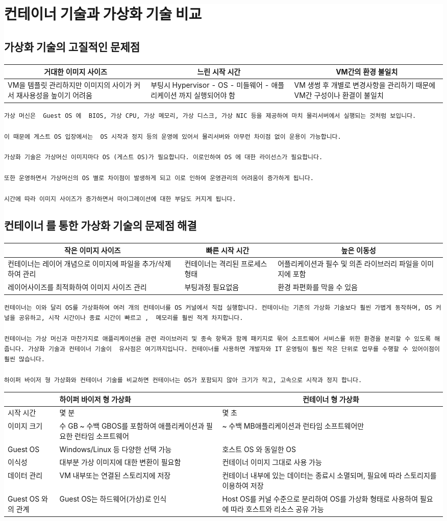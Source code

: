 

# 컨테이너 기술과 가상화 기술 비교

## 가상화 기술의 고질적인 문제점

| 거대한 이미지 사이즈                                         | 느린 시작 시간                                               | VM간의 환경 불일치                                           |
| ------------------------------------------------------------ | ------------------------------------------------------------ | ------------------------------------------------------------ |
| VM을 템플릿 관리하지만 이미지의 사이가 커서 재사용성을 높이기 어려움 | 부팅시 Hypervisor - OS - 미들웨어 - 애플리케이션 까지 실행되어야 함 | VM 생썽  후 개별로 변경사항을 관리하기 때문에 VM간 구성이나 환결이 불일치 |

```
가상 머신은  Guest OS 에  BIOS, 가상 CPU, 가상 메모리, 가상 디스크, 가상 NIC 등을 제공하여 마치 물리서버에서 실행되는 것처럼 보입니다.

이 때문에 게스트 OS 입장에서는  OS 시작과 정지 등의 운영에 있어서 물리서버와 아무런 차이점 없이 운용이 가능합니다.

가상화 기술은 가상머신 이미지마다 OS (게스트 OS)가 필요합니다. 이로인하여 OS 에 대한 라이선스가 필요합니다.

또한 운영하면서 가상머신의 OS 별로 차이점이 발생하게 되고 이로 인하여 운영관리의 어려움이 증가하게 됩니다.

시간에 따라 이미지 사이즈가 증가하면서 마이그레이션에 대한 부담도 커지게 됩니다.
```



## 컨테이너 를 통한 가상화 기술의 문제점 해결

| 작은 이미지 사이즈                                           | 빠른 시작 시간                  | 높은 이동성                                                  |
| ------------------------------------------------------------ | ------------------------------- | ------------------------------------------------------------ |
| 컨테이너는 레이어 개념으로 이미지에 파일을 추가/삭제 하여 관리 | 컨테이너는 격리된 프로세스 형태 | 어플리케이션과 필수 및 의존  라이브러리 파일을 이미지에 포함 |
| 레이어사이즈를 최적화하여 이미지 사이즈 관리                 | 부팅과정 필요없음               | 환경 파편화를 막을 수 있음                                   |

```
컨테이너는 이와 달리 OS를 가상화하여 여러 개의 컨테이너를 OS 커널에서 직접 실행합니다. 컨테이너는 기존의 가상화 기술보다 훨씬 가볍게 동작하며, OS 커널을 공유하고, 시작 시간이나 종료 시간이 빠르고 ,  메모리를 훨씬 적게 차지합니다.

컨테이너는 가상 머신과 마찬가지로 애플리케이션을 관련 라이브러리 및 종속 항목과 함께 패키지로 묶어 소프트웨어 서비스를 위한 환경을 분리할 수 있도록 해줍니다. 가상화 기술과 컨테이너 기술이  유사점은 여기까지입니다. 컨테이너를 사용하면 개발자와 IT 운영팀이 훨씬 작은 단위로 업무를 수행할 수 있어이점이 훨씬 많습니다.

하이퍼 바이저 형 가상화와 컨테이너 기술를 비교하면 컨테이너는 OS가 포함되지 않아 크기가 작고, 고속으로 시작과 정지 합니다.
```



|                    | **하이퍼 바이저 형 가상화**                                  | **컨테이너 형 가상화**                                       |
| :----------------- | :----------------------------------------------------------- | ------------------------------------------------------------ |
| 시작 시간          | 몇 분                                                        | 몇 초                                                        |
| 이미지 크기        | 수 GB ~ 수백 GBOS를 포함하여 애플리케이션과 필요한 런타임 소프트웨어 | ~ 수백 MB애플리케이션과 런타임 소프트웨어만                  |
| Guest OS           | Windows/Linux 등 다양한 선택 가능                            | 호스트 OS 와 동일한 OS                                       |
| 이식성             | 대부분 가상 이미지에 대한 변환이 필요함                      | 컨테이너 이미지 그대로 사용 가능                             |
| 데이터 관리        | VM 내부또는 연결된 스토리지에 저장                           | 컨테이너 내부에 있는 데이터는 종료시 소멸되며, 필요에 따라 스토리지를 이용하여 저장 |
| Guest OS 와의 관계 | Guest OS는 하드웨어(가상)로 인식                             | Host OS를 커널 수준으로 분리하여 OS를 가상화 형태로 사용하여 필요에 따라 호스트와 리소스 공유 가능 |
